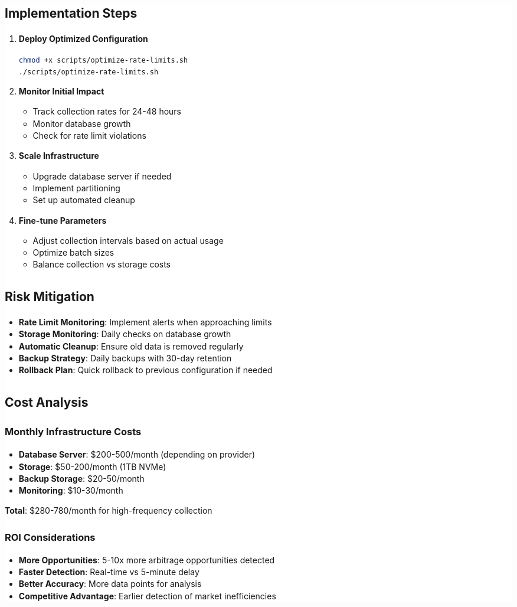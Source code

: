 ## Implementation Steps

1. **Deploy Optimized Configuration**
   ```bash
   chmod +x scripts/optimize-rate-limits.sh
   ./scripts/optimize-rate-limits.sh
   ```

2. **Monitor Initial Impact**
   - Track collection rates for 24-48 hours
   - Monitor database growth
   - Check for rate limit violations

3. **Scale Infrastructure**
   - Upgrade database server if needed
   - Implement partitioning
   - Set up automated cleanup

4. **Fine-tune Parameters**
   - Adjust collection intervals based on actual usage
   - Optimize batch sizes
   - Balance collection vs storage costs

## Risk Mitigation

- **Rate Limit Monitoring**: Implement alerts when approaching limits
- **Storage Monitoring**: Daily checks on database growth
- **Automatic Cleanup**: Ensure old data is removed regularly
- **Backup Strategy**: Daily backups with 30-day retention
- **Rollback Plan**: Quick rollback to previous configuration if needed

## Cost Analysis

### Monthly Infrastructure Costs
- **Database Server**: $200-500/month (depending on provider)
- **Storage**: $50-200/month (1TB NVMe)
- **Backup Storage**: $20-50/month
- **Monitoring**: $10-30/month

**Total**: $280-780/month for high-frequency collection

### ROI Considerations
- **More Opportunities**: 5-10x more arbitrage opportunities detected
- **Faster Detection**: Real-time vs 5-minute delay
- **Better Accuracy**: More data points for analysis
- **Competitive Advantage**: Earlier detection of market inefficiencies